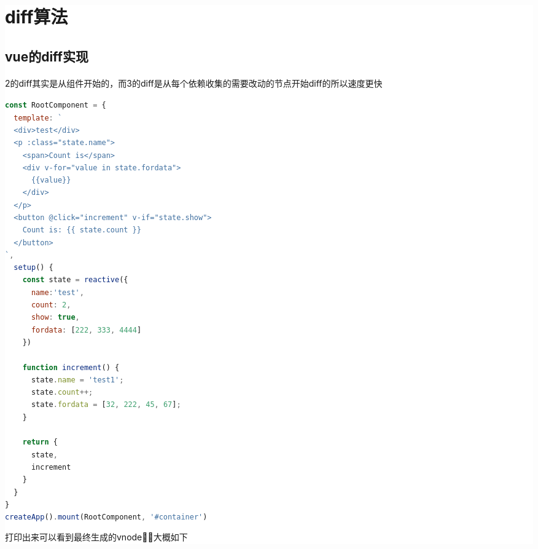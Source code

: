 # diff算法

## vue的diff实现
2的diff其实是从组件开始的，而3的diff是从每个依赖收集的需要改动的节点开始diff的所以速度更快
``` js
const RootComponent = {
  template: `
  <div>test</div>
  <p :class="state.name">
    <span>Count is</span>
    <div v-for="value in state.fordata">
      {{value}}
    </div>
  </p>
  <button @click="increment" v-if="state.show">
    Count is: {{ state.count }}
  </button>
`,
  setup() {
    const state = reactive({
      name:'test',
      count: 2,
      show: true,
      fordata: [222, 333, 4444]
    })
    
    function increment() {
      state.name = 'test1';
      state.count++;
      state.fordata = [32, 222, 45, 67];
    }

    return {
      state,
      increment
    }
  }
}
createApp().mount(RootComponent, '#container')
```
打印出来可以看到最终生成的vnode，大概如下